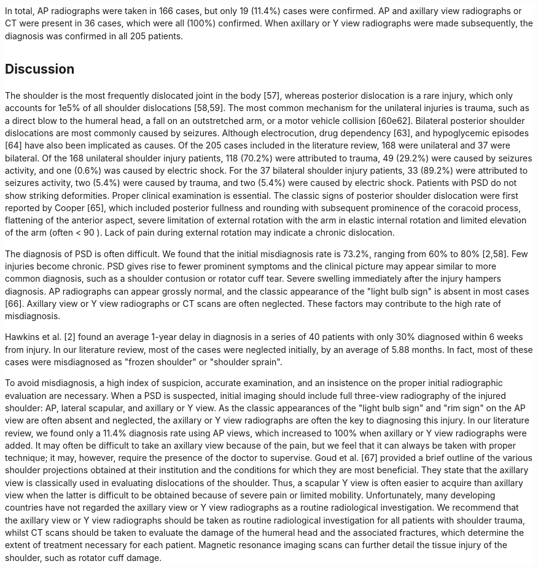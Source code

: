 In total, AP radiographs were taken in 166 cases, but only 19 (11.4%) cases were confirmed. AP and axillary view radiographs or CT were present in 36 cases, which were all (100%) confirmed. When axillary or Y view radiographs were made subsequently, the diagnosis was confirmed in all 205 patients.


## Discussion

The shoulder is the most frequently dislocated joint in the body [57], whereas posterior dislocation is a rare injury, which only accounts for 1e5% of all shoulder dislocations [58,59]. The most common mechanism for the unilateral injuries is trauma, such as a direct blow to the humeral head, a fall on an outstretched arm, or a motor vehicle collision [60e62]. Bilateral posterior shoulder dislocations are most commonly caused by seizures. Although electrocution, drug dependency [63], and hypoglycemic episodes [64] have also been implicated as causes. Of the 205 cases included in the literature review, 168 were unilateral and 37 were bilateral. Of the 168 unilateral shoulder injury patients, 118 (70.2%) were attributed to trauma, 49 (29.2%) were caused by seizures activity, and one (0.6%) was caused by electric shock. For the 37 bilateral shoulder injury patients, 33 (89.2%) were attributed to seizures activity, two (5.4%) were caused by trauma, and two (5.4%) were caused by electric shock. Patients with PSD do not show striking deformities. Proper clinical examination is essential. The classic signs of posterior shoulder dislocation were first reported by Cooper [65], which included posterior fullness and rounding with subsequent prominence of the coracoid process, flattening of the anterior aspect, severe limitation of external rotation with the arm in elastic internal rotation and limited elevation of the arm (often < 90 ). Lack of pain during external rotation may indicate a chronic dislocation.

The diagnosis of PSD is often difficult. We found that the initial misdiagnosis rate is 73.2%, ranging from 60% to 80% [2,58]. Few injuries become chronic. PSD gives rise to fewer prominent symptoms and the clinical picture may appear similar to more common diagnosis, such as a shoulder contusion or rotator cuff tear. Severe swelling immediately after the injury hampers diagnosis. AP radiographs can appear grossly normal, and the classic appearance of the "light bulb sign" is absent in most cases [66]. Axillary view or Y view radiographs or CT scans are often neglected. These factors may contribute to the high rate of misdiagnosis.

Hawkins et al. [2] found an average 1-year delay in diagnosis in a series of 40 patients with only 30% diagnosed within 6 weeks from injury. In our literature review, most of the cases were neglected initially, by an average of 5.88 months. In fact, most of these cases were misdiagnosed as "frozen shoulder" or "shoulder sprain".

To avoid misdiagnosis, a high index of suspicion, accurate examination, and an insistence on the proper initial radiographic evaluation are necessary. When a PSD is suspected, initial imaging should include full three-view radiography of the injured shoulder: AP, lateral scapular, and axillary or Y view. As the classic appearances of the "light bulb sign" and "rim sign" on the AP view are often absent and neglected, the axillary or Y view radiographs are often the key to diagnosing this injury. In our literature review, we found only a 11.4% diagnosis rate using AP views, which increased to 100% when axillary or Y view radiographs were added. It may often be difficult to take an axillary view because of the pain, but we feel that it can always be taken with proper technique; it may, however, require the presence of the doctor to supervise. Goud et al. [67] provided a brief outline of the various shoulder projections obtained at their institution and the conditions for which they are most beneficial. They state that the axillary view is classically used in evaluating dislocations of the shoulder. Thus, a scapular Y view is often easier to acquire than axillary view when the latter is difficult to be obtained because of severe pain or limited mobility. Unfortunately, many developing countries have not regarded the axillary view or Y view radiographs as a routine radiological investigation. We recommend that the axillary view or Y view radiographs should be taken as routine radiological investigation for all patients with shoulder trauma, whilst CT scans should be taken to evaluate the damage of the humeral head and the associated fractures, which determine the extent of treatment necessary for each patient. Magnetic resonance imaging scans can further detail the tissue injury of the shoulder, such as rotator cuff damage.
